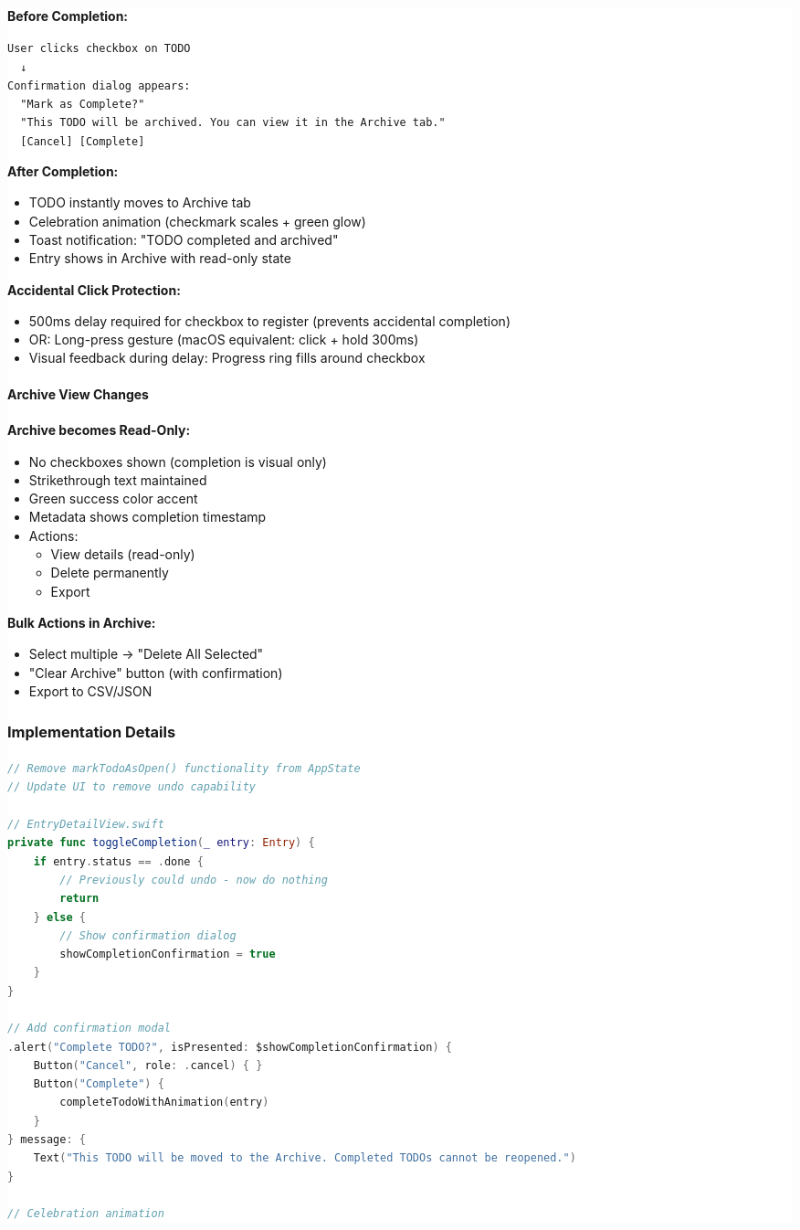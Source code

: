 **Before Completion:**
```
User clicks checkbox on TODO
  ↓
Confirmation dialog appears:
  "Mark as Complete?"
  "This TODO will be archived. You can view it in the Archive tab."
  [Cancel] [Complete]
```

**After Completion:**
- TODO instantly moves to Archive tab
- Celebration animation (checkmark scales + green glow)
- Toast notification: "TODO completed and archived"
- Entry shows in Archive with read-only state

**Accidental Click Protection:**
- 500ms delay required for checkbox to register (prevents accidental completion)
- OR: Long-press gesture (macOS equivalent: click + hold 300ms)
- Visual feedback during delay: Progress ring fills around checkbox

#### Archive View Changes

**Archive becomes Read-Only:**
- No checkboxes shown (completion is visual only)
- Strikethrough text maintained
- Green success color accent
- Metadata shows completion timestamp
- Actions:
  - View details (read-only)
  - Delete permanently
  - Export

**Bulk Actions in Archive:**
- Select multiple → "Delete All Selected"
- "Clear Archive" button (with confirmation)
- Export to CSV/JSON

### Implementation Details

```swift
// Remove markTodoAsOpen() functionality from AppState
// Update UI to remove undo capability

// EntryDetailView.swift
private func toggleCompletion(_ entry: Entry) {
    if entry.status == .done {
        // Previously could undo - now do nothing
        return
    } else {
        // Show confirmation dialog
        showCompletionConfirmation = true
    }
}

// Add confirmation modal
.alert("Complete TODO?", isPresented: $showCompletionConfirmation) {
    Button("Cancel", role: .cancel) { }
    Button("Complete") {
        completeTodoWithAnimation(entry)
    }
} message: {
    Text("This TODO will be moved to the Archive. Completed TODOs cannot be reopened.")
}

// Celebration animation
```